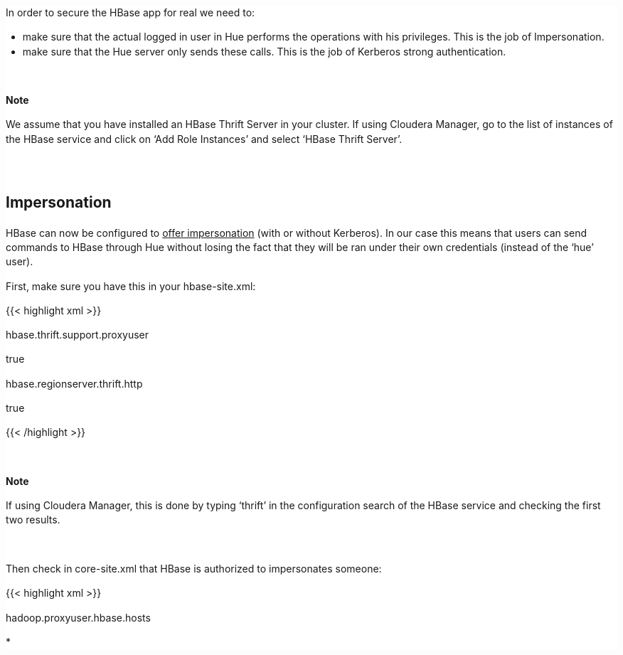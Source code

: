 In order to secure the HBase app for real we need to:

  * make sure that the actual logged in user in Hue performs the operations with his privileges. This is the job of Impersonation.
  * make sure that the Hue server only sends these calls. This is the job of Kerberos strong authentication.

&nbsp;

**Note**

We assume that you have installed an HBase Thrift Server in your cluster. If using Cloudera Manager, go to the list of instances of the HBase service and click on ‘Add Role Instances’ and select ‘HBase Thrift Server’.

&nbsp;

## **Impersonation**

HBase can now be configured to [offer impersonation][3] (with or without Kerberos). In our case this means that users can send commands to HBase through Hue without losing the fact that they will be ran under their own credentials (instead of the ‘hue’ user).

First, make sure you have this in your hbase-site.xml:

{{< highlight xml >}}<property>

<name>hbase.thrift.support.proxyuser</name>

<value>true</value>

</property>

<property>

<name>hbase.regionserver.thrift.http</name>

<value>true</value>

</property>

{{< /highlight >}}

&nbsp;

**Note**

If using Cloudera Manager, this is done by typing ‘thrift’ in the configuration search of the HBase service and checking the first two results.

&nbsp;

Then check in core-site.xml that HBase is authorized to impersonates someone:

{{< highlight xml >}}<property>

<name>hadoop.proxyuser.hbase.hosts</name>

<value>*</value>

</property>


 [1]: https://gethue.com/the-web-ui-for-hbase-hbase-browser/
 [2]: http://wiki.apache.org/hadoop/Hbase/ThriftApi
 [3]: https://issues.apache.org/jira/browse/HBASE-13115
 [4]: http://www.cloudera.com/content/cloudera/en/documentation/core/latest/topics/cdh_sg_hbase_authentication.html
 [5]: https://gethue.com/hadoop-tutorial-how-to-create-example-tables-in-hbase/
 [6]: https://cdn.gethue.com/uploads/2015/03/hbase.png
 [7]: http://groups.google.com/a/cloudera.org/group/hue-user
 [8]: https://twitter.com/gethue
 [9]: http://hbase.apache.org/0.94/book/hbase.accesscontrol.configuration.html